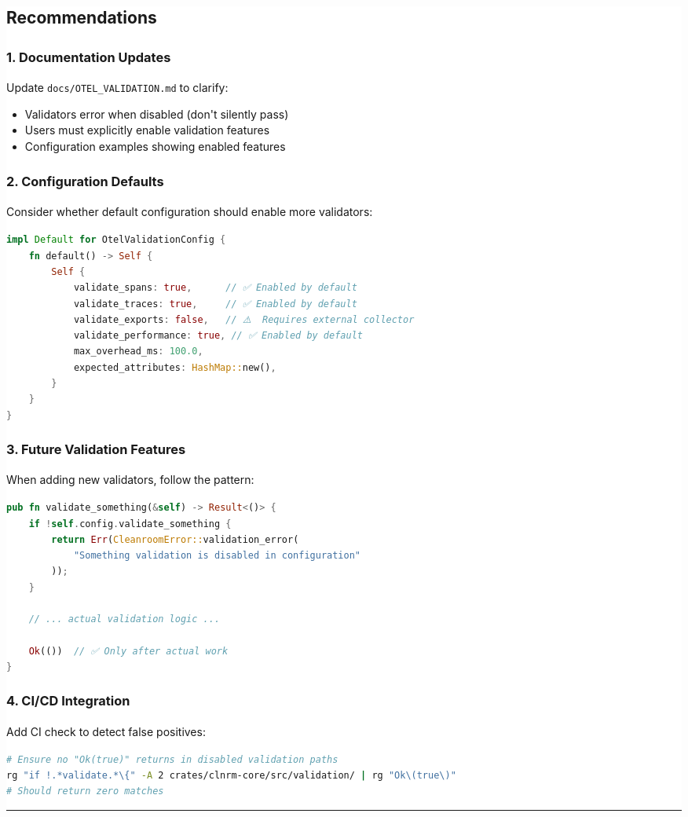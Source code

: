 
## Recommendations

### 1. **Documentation Updates**
Update `docs/OTEL_VALIDATION.md` to clarify:
- Validators error when disabled (don't silently pass)
- Users must explicitly enable validation features
- Configuration examples showing enabled features

### 2. **Configuration Defaults**
Consider whether default configuration should enable more validators:
```rust
impl Default for OtelValidationConfig {
    fn default() -> Self {
        Self {
            validate_spans: true,      // ✅ Enabled by default
            validate_traces: true,     // ✅ Enabled by default
            validate_exports: false,   // ⚠️  Requires external collector
            validate_performance: true, // ✅ Enabled by default
            max_overhead_ms: 100.0,
            expected_attributes: HashMap::new(),
        }
    }
}
```

### 3. **Future Validation Features**
When adding new validators, follow the pattern:
```rust
pub fn validate_something(&self) -> Result<()> {
    if !self.config.validate_something {
        return Err(CleanroomError::validation_error(
            "Something validation is disabled in configuration"
        ));
    }

    // ... actual validation logic ...

    Ok(())  // ✅ Only after actual work
}
```

### 4. **CI/CD Integration**
Add CI check to detect false positives:
```bash
# Ensure no "Ok(true)" returns in disabled validation paths
rg "if !.*validate.*\{" -A 2 crates/clnrm-core/src/validation/ | rg "Ok\(true\)"
# Should return zero matches
```

---
